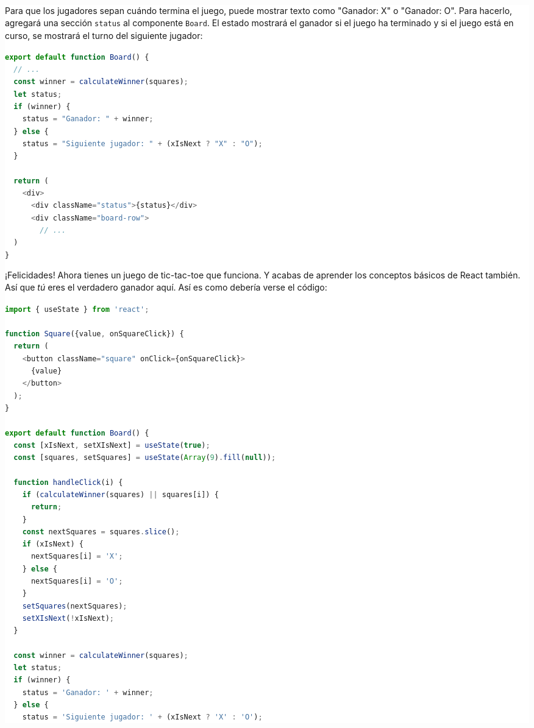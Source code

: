 Para que los jugadores sepan cuándo termina el juego, puede mostrar texto como "Ganador: X" o "Ganador: O". Para hacerlo, agregará una sección `status` al componente `Board`. El estado mostrará el ganador si el juego ha terminado y si el juego está en curso, se mostrará el turno del siguiente jugador:

```js {3-9,13}
export default function Board() {
  // ...
  const winner = calculateWinner(squares);
  let status;
  if (winner) {
    status = "Ganador: " + winner;
  } else {
    status = "Siguiente jugador: " + (xIsNext ? "X" : "O");
  }

  return (
    <div>
      <div className="status">{status}</div>
      <div className="board-row">
        // ...
  )
}
```

¡Felicidades! Ahora tienes un juego de tic-tac-toe que funciona. Y acabas de aprender los conceptos básicos de React también. Así que *tú* eres el verdadero ganador aquí. Así es como debería verse el código:

<Sandpack>

```js App.js
import { useState } from 'react';

function Square({value, onSquareClick}) {
  return (
    <button className="square" onClick={onSquareClick}>
      {value}
    </button>
  );
}

export default function Board() {
  const [xIsNext, setXIsNext] = useState(true);
  const [squares, setSquares] = useState(Array(9).fill(null));

  function handleClick(i) {
    if (calculateWinner(squares) || squares[i]) {
      return;
    }
    const nextSquares = squares.slice();
    if (xIsNext) {
      nextSquares[i] = 'X';
    } else {
      nextSquares[i] = 'O';
    }
    setSquares(nextSquares);
    setXIsNext(!xIsNext);
  }

  const winner = calculateWinner(squares);
  let status;
  if (winner) {
    status = 'Ganador: ' + winner;
  } else {
    status = 'Siguiente jugador: ' + (xIsNext ? 'X' : 'O');
```